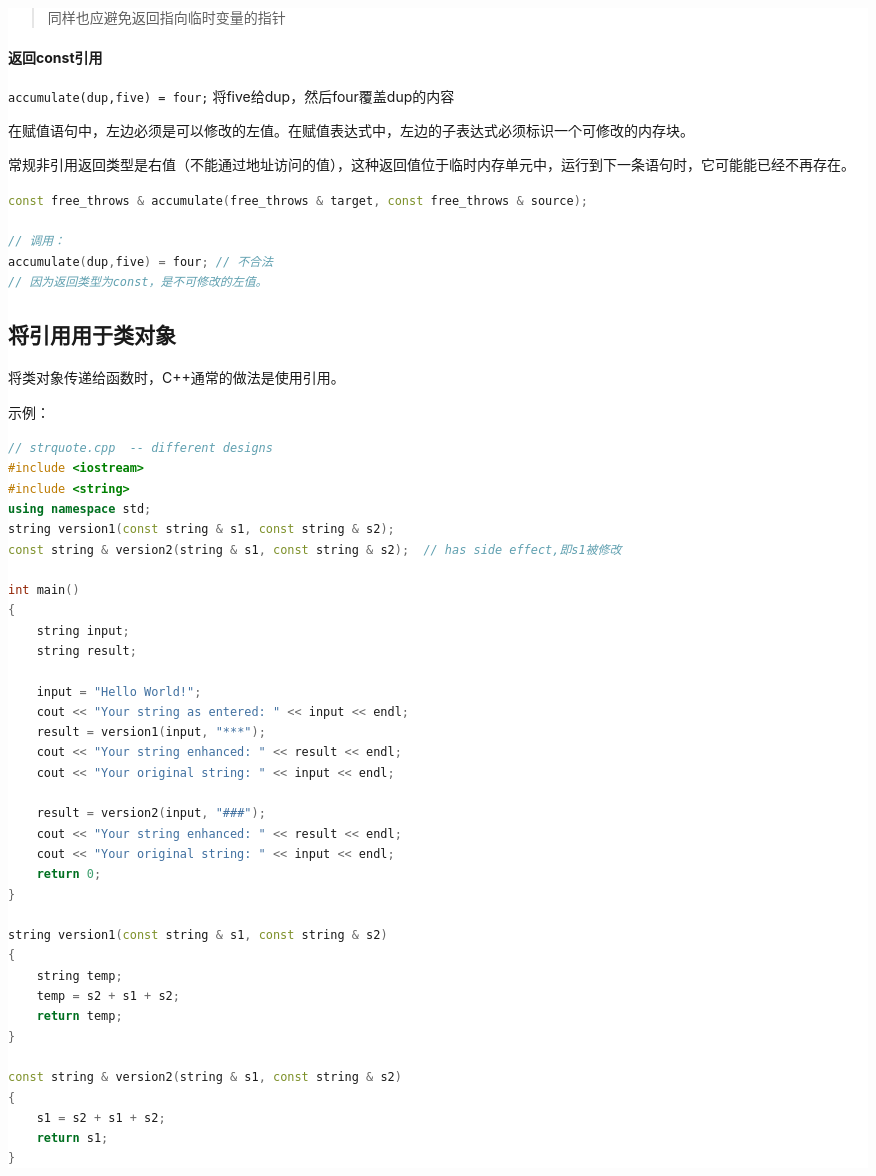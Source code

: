 > 同样也应避免返回指向临时变量的指针

#### 返回const引用

`accumulate(dup,five) = four;` 将five给dup，然后four覆盖dup的内容

在赋值语句中，左边必须是可以修改的左值。在赋值表达式中，左边的子表达式必须标识一个可修改的内存块。

常规非引用返回类型是右值（不能通过地址访问的值），这种返回值位于临时内存单元中，运行到下一条语句时，它可能能已经不再存在。

```cpp
const free_throws & accumulate(free_throws & target, const free_throws & source);

// 调用：
accumulate(dup,five) = four; // 不合法
// 因为返回类型为const，是不可修改的左值。
```

## 将引用用于类对象

将类对象传递给函数时，C++通常的做法是使用引用。

示例：

```cpp
// strquote.cpp  -- different designs
#include <iostream>
#include <string>
using namespace std;
string version1(const string & s1, const string & s2);
const string & version2(string & s1, const string & s2);  // has side effect,即s1被修改
 
int main()
{
    string input;
    string result;

    input = "Hello World!";
    cout << "Your string as entered: " << input << endl;
    result = version1(input, "***");
    cout << "Your string enhanced: " << result << endl;
    cout << "Your original string: " << input << endl;
 
    result = version2(input, "###");
    cout << "Your string enhanced: " << result << endl;
    cout << "Your original string: " << input << endl;
    return 0;
}

string version1(const string & s1, const string & s2)
{
    string temp;
    temp = s2 + s1 + s2;
    return temp;
}

const string & version2(string & s1, const string & s2)
{
    s1 = s2 + s1 + s2;
    return s1; 
}
```
